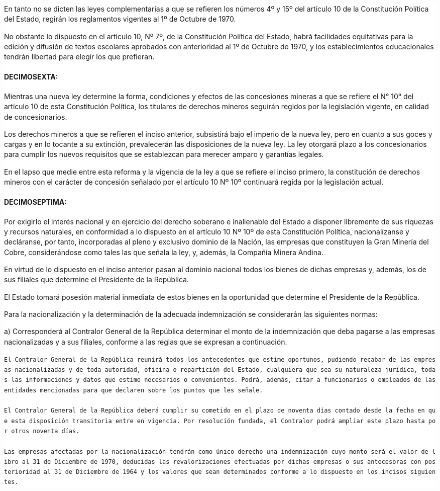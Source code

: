 En tanto no se dicten las leyes complementarias a que se refieren los números 4º y 15º del artículo 10 de la Constitución Política del Estado, regirán los reglamentos vigentes al 1º de Octubre de 1970.

No obstante lo dispuesto en el artículo 10, Nº 7º, de la Constitución Política del Estado, habrá facilidades equitativas para la edición y difusión de textos escolares aprobados con anterioridad al 1º de Octubre de 1970, y los establecimientos educacionales tendrán libertad para elegir los que prefieran.

#### DECIMOSEXTA:

Mientras una nueva ley determine la forma, condiciones y efectos de las concesiones mineras a que se refiere el N° 10° del artículo 10 de esta Constitución Política, los titulares de derechos mineros seguirán regidos por la legislación vigente, en calidad de concesionarios.

Los derechos mineros a que se refieren el inciso anterior, subsistirá bajo el imperio de la nueva ley, pero en cuanto a sus goces y cargas y en lo tocante a su extinción, prevalecerán las disposiciones de la nueva ley. La ley otorgará plazo a los concesionarios para cumplir los nuevos requisitos que se establezcan para merecer amparo y garantías legales.

En el lapso que medie entre esta reforma y la vigencia de la ley a que se refiere el inciso primero, la constitución  de derechos mineros con el carácter de concesión señalado por el artículo 10 Nº 10º continuará regida por la legislación actual.

#### DECIMOSEPTIMA:

Por exigirlo el interés nacional y en ejercicio del derecho soberano e inalienable del Estado a disponer libremente de sus riquezas y recursos naturales, en conformidad a lo dispuesto en el artículo 10 Nº 10º de esta Constitución Política, nacionalízanse y decláranse, por tanto, incorporadas al pleno y exclusivo dominio de la Nación, las empresas que constituyen la Gran Minería del Cobre, considerándose como tales las que señala la ley, y, además, la Compañía Minera Andina.

En virtud de lo dispuesto en el inciso anterior pasan al dominio nacional todos los bienes de dichas empresas y, además, los de sus filiales que determine el Presidente de la República.

El Estado tomará posesión material inmediata de estos bienes en la oportunidad que determine el Presidente de la República.

Para la nacionalización y la determinación de la adecuada indemnización se considerarán las siguientes normas:

a) Corresponderá al Contralor General de la República determinar el monto de la indemnización que deba pagarse a las empresas nacionalizadas y a sus filiales, conforme a las reglas que se expresan a continuación.

    El Contralor General de la República reunirá todos los antecedentes que estime oportunos, pudiendo recabar de las empresas nacionalizadas y de toda autoridad, oficina o repartición del Estado, cualquiera que sea su naturaleza jurídica, todas las informaciones y datos que estime necesarios o convenientes. Podrá, además, citar a funcionarios o empleados de las entidades mencionadas para que declaren sobre los puntos que les señale.

    El Contralor General de la República deberá cumplir su cometido en el plazo de noventa días contado desde la fecha en que esta disposición transitoria entre en vigencia. Por resolución fundada, el Contralor podrá ampliar este plazo hasta por otros noventa días.

    Las empresas afectadas por la nacionalización tendrán como único derecho una indemnización cuyo monto será el valor de libro al 31 de Diciembre de 1970, deducidas las revalorizaciones efectuadas por dichas empresas o sus antecesoras con posterioridad al 31 de Diciembre de 1964 y los valores que sean determinados conforme a lo dispuesto en los incisos siguientes.
